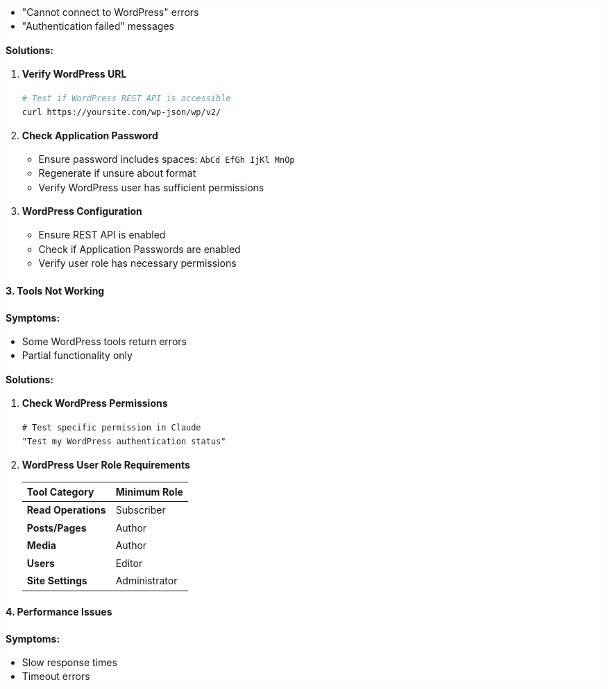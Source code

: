 - "Cannot connect to WordPress" errors
- "Authentication failed" messages

**Solutions:**

1. **Verify WordPress URL**

   ```bash
   # Test if WordPress REST API is accessible
   curl https://yoursite.com/wp-json/wp/v2/
   ```

2. **Check Application Password**
   - Ensure password includes spaces: `AbCd EfGh IjKl MnOp`
   - Regenerate if unsure about format
   - Verify WordPress user has sufficient permissions

3. **WordPress Configuration**
   - Ensure REST API is enabled
   - Check if Application Passwords are enabled
   - Verify user role has necessary permissions

#### 3. Tools Not Working

**Symptoms:**

- Some WordPress tools return errors
- Partial functionality only

**Solutions:**

1. **Check WordPress Permissions**

   ```text
   # Test specific permission in Claude
   "Test my WordPress authentication status"
   ```

2. **WordPress User Role Requirements**

   | Tool Category       | Minimum Role  |
   | ------------------- | ------------- |
   | **Read Operations** | Subscriber    |
   | **Posts/Pages**     | Author        |
   | **Media**           | Author        |
   | **Users**           | Editor        |
   | **Site Settings**   | Administrator |

#### 4. Performance Issues

**Symptoms:**

- Slow response times
- Timeout errors
